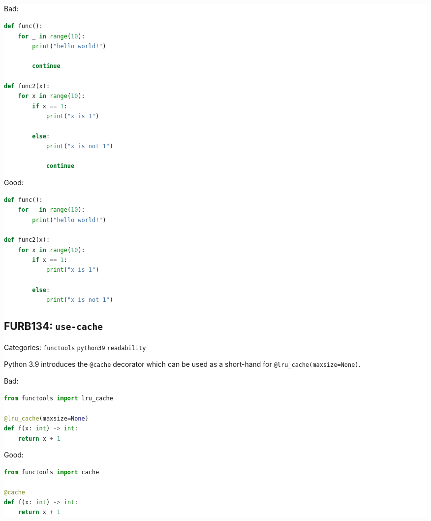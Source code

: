 Bad:

```python
def func():
    for _ in range(10):
        print("hello world!")

        continue

def func2(x):
    for x in range(10):
        if x == 1:
            print("x is 1")

        else:
            print("x is not 1")

            continue
```

Good:

```python
def func():
    for _ in range(10):
        print("hello world!")

def func2(x):
    for x in range(10):
        if x == 1:
            print("x is 1")

        else:
            print("x is not 1")
```

## FURB134: `use-cache`

Categories: `functools` `python39` `readability`

Python 3.9 introduces the `@cache` decorator which can be used as a
short-hand for `@lru_cache(maxsize=None)`.

Bad:

```python
from functools import lru_cache

@lru_cache(maxsize=None)
def f(x: int) -> int:
    return x + 1
```

Good:

```python
from functools import cache

@cache
def f(x: int) -> int:
    return x + 1
```
